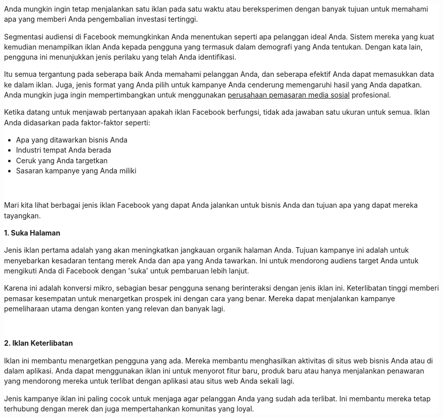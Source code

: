 <span>Anda mungkin ingin tetap menjalankan satu iklan pada satu waktu atau bereksperimen dengan banyak tujuan untuk memahami apa yang memberi Anda pengembalian investasi tertinggi.</span></span> </p><p> <span class="notranslate"> <span>Segmentasi audiensi di Facebook memungkinkan Anda menentukan seperti apa pelanggan ideal Anda.</span></span> <span class="notranslate"> <span>Sistem mereka yang kuat kemudian menampilkan iklan Anda kepada pengguna yang termasuk dalam demografi yang Anda tentukan.</span></span> <span class="notranslate"> <span>Dengan kata lain, pengguna ini menunjukkan jenis perilaku yang telah Anda identifikasi.</span></span> </p><p> <span class="notranslate"> <span>Itu semua tergantung pada seberapa baik Anda memahami pelanggan Anda, dan seberapa efektif Anda dapat memasukkan data ke dalam iklan.</span></span> <span class="notranslate"> <span>Juga, jenis format yang Anda pilih untuk kampanye Anda cenderung memengaruhi hasil yang Anda dapatkan.</span></span> <span class="notranslate"> <span>Anda mungkin juga ingin mempertimbangkan untuk menggunakan <a href="https://web-manajemen.blogspot.com/p/search.html?q=" target="_blank" rel="follow" title="Apakah Iklan Facebook Bekerja? (110% Ya &amp; Ini Bukti)">perusahaan pemasaran media sosial</a> profesional.</span></span> </p><p> <span class="notranslate"> <span>Ketika datang untuk menjawab pertanyaan apakah iklan Facebook berfungsi, tidak ada jawaban satu ukuran untuk semua.</span></span> <span class="notranslate"> <span>Iklan Anda didasarkan pada faktor-faktor seperti:</span></span> </p><ul><li> <span class="notranslate"> <span>Apa yang ditawarkan bisnis Anda</span></span> </li><li> <span class="notranslate"> <span>Industri tempat Anda berada</span></span> </li><li> <span class="notranslate"> <span>Ceruk yang Anda targetkan</span></span> </li><li> <span class="notranslate"> <span>Sasaran kampanye yang Anda miliki</span></span> </li></ul><p> <span><img class="d-block" src="https://imgcdn.000webhostapp.com/https/www.lyfemarketing.com/7af7344acfb50a13f30371f3a20be609.png" alt="" width="auto" height="auto" srcset="https://imgcdn.000webhostapp.com/https/www.lyfemarketing.com/7af7344acfb50a13f30371f3a20be609.png 975w, https://imgcdn.000webhostapp.com/https/www.lyfemarketing.com/4cdf4fabe364ea9e767297989b87632b.png 300w, https://imgcdn.000webhostapp.com/https/www.lyfemarketing.com/61d917f101cf19f654a97c4e802c4425.png 768w, https://imgcdn.000webhostapp.com/https/www.lyfemarketing.com/ae774f02566df9f9e16f05dfe5e223c0.png 650w, https://imgcdn.000webhostapp.com/https/www.lyfemarketing.com/8e73836de519ee9b7ec607b06c68ea08.png 440w" max-width="100%" title="Apakah Iklan Facebook Bekerja? (110% Ya &amp; Ini Bukti)"></span> </p><p> <span class="notranslate"> <span>Mari kita lihat berbagai jenis iklan Facebook yang dapat Anda jalankan untuk bisnis Anda dan tujuan apa yang dapat mereka tayangkan.</span></span> </p><p> <span class="notranslate"> <span><strong>1. Suka Halaman</strong></span></span> </p><p> <span class="notranslate"> <span>Jenis iklan pertama adalah yang akan meningkatkan jangkauan organik halaman Anda.</span></span> <span class="notranslate"> <span>Tujuan kampanye ini adalah untuk menyebarkan kesadaran tentang merek Anda dan apa yang Anda tawarkan.</span></span> <span class="notranslate"> <span>Ini untuk mendorong audiens target Anda untuk mengikuti Anda di Facebook dengan 'suka' untuk pembaruan lebih lanjut.</span></span> </p><p> <span class="notranslate"> <span>Karena ini adalah konversi mikro, sebagian besar pengguna senang berinteraksi dengan jenis iklan ini.</span></span> <span class="notranslate"> <span>Keterlibatan tinggi memberi pemasar kesempatan untuk menargetkan prospek ini dengan cara yang benar.</span></span> <span class="notranslate"> <span>Mereka dapat menjalankan kampanye pemeliharaan utama dengan konten yang relevan dan banyak lagi.</span></span> </p><p> <span><strong><img class="d-block" src="https://imgcdn.000webhostapp.com/https/www.lyfemarketing.com/cd5a0a284211fc46933a8eb42cd8568f.png" alt="" width="auto" height="auto" srcset="https://imgcdn.000webhostapp.com/https/www.lyfemarketing.com/cd5a0a284211fc46933a8eb42cd8568f.png 639w, https://imgcdn.000webhostapp.com/https/www.lyfemarketing.com/978e9d31d3079fda38c26c6a0c776fce.png 300w, https://imgcdn.000webhostapp.com/https/www.lyfemarketing.com/2233a63fcc33649719751e83b71a3733.png 440w" max-width="100%" title="Apakah Iklan Facebook Bekerja? (110% Ya &amp; Ini Bukti)"></strong></span> </p><p> <span class="notranslate"> <span><strong>2. Iklan Keterlibatan</strong></span></span> </p><p> <span class="notranslate"> <span>Iklan ini membantu menargetkan pengguna yang ada.</span></span> <span class="notranslate"> <span>Mereka membantu menghasilkan aktivitas di situs web bisnis Anda atau di dalam aplikasi.</span></span> <span class="notranslate"> <span>Anda dapat menggunakan iklan ini untuk menyorot fitur baru, produk baru atau hanya menjalankan penawaran yang mendorong mereka untuk terlibat dengan aplikasi atau situs web Anda sekali lagi.</span></span> </p><p> <span class="notranslate"> <span>Jenis kampanye iklan ini paling cocok untuk menjaga agar pelanggan Anda yang sudah ada terlibat.</span></span> <span class="notranslate"> <span>Ini membantu mereka tetap terhubung dengan merek dan juga mempertahankan komunitas yang loyal.</span></span> </p><p>